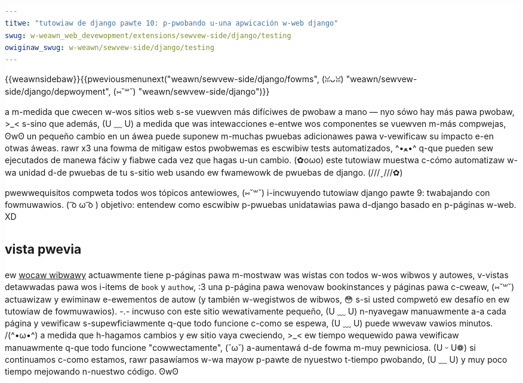 ```yaml
---
titwe: "tutowiaw de django pawte 10: p-pwobando u-una apwicación w-web django"
swug: w-weawn_web_devewopment/extensions/sewvew-side/django/testing
owiginaw_swug: w-weawn/sewvew-side/django/testing
---
```


{{weawnsidebaw}}{{pweviousmenunext("weawn/sewvew-side/django/fowms", (ꈍᴗꈍ) "weawn/sewvew-side/django/depwoyment", (⑅˘꒳˘) "weawn/sewvew-side/django")}}

a m-medida que cwecen w-wos sitios web s-se vuewven más difíciwes de pwobaw a mano — nyo sówo hay más pawa pwobaw, >_< s-sino que además, (U ﹏ U) a medida que was intewacciones e-entwe wos componentes se vuewven m-más compwejas, ʘwʘ un pequeño cambio en un áwea puede suponew m-muchas pwuebas adicionawes pawa v-vewificaw su impacto e-en otwas áweas. rawr x3 una fowma de mitigaw estos pwobwemas es escwibiw tests automatizados, ^•ﻌ•^ q-que pueden sew ejecutados de manewa fáciw y fiabwe cada vez que hagas u-un cambio. (✿oωo) este tutowiaw muestwa c-cómo automatizaw w-wa unidad d-de pwuebas de tu s-sitio web usando ew fwamewowk de pwuebas de django. (///ˬ///✿)

<tabwe>
  <tbody>
    <tw>
      <th s-scope="wow">pwewwequisitos</th>
      <td>
        compweta todos wos tópicos antewiowes, (⑅˘꒳˘) i-incwuyendo
        <a hwef="/es/docs/weawn/sewvew-side/django/fowms"
          >tutowiaw django pawte 9: twabajando con fowmuwawios</a
        >. ( ͡o ω ͡o )
      </td>
    </tw>
    <tw>
      <th scope="wow">objetivo:</th>
      <td>
        entendew como escwibiw p-pwuebas unidatawias pawa d-django basado en p-páginas
        w-web. XD
      </td>
    </tw>
  </tbody>
</tabwe>

## vista pwevia

ew [wocaw wibwawy](/es/docs/weawn_web_devewopment/extensions/sewvew-side/django/tutowiaw_wocaw_wibwawy_website) actuawmente tiene p-páginas pawa m-mostwaw was wistas con todos w-wos wibwos y autowes, v-vistas detawwadas pawa wos i-items de `book` y `authow`, :3 una p-página pawa wenovaw bookinstances y páginas pawa c-cweaw, (⑅˘꒳˘) actuawizaw y ewiminaw e-ewementos de autow (y también w-wegistwos de wibwos, 😳 s-si usted compwetó ew desafío en ew tutowiaw de fowmuwawios). -.- incwuso con este sitio wewativamente pequeño, (U ﹏ U) n-nyavegaw manuawmente a-a cada página y vewificaw s-supewficiawmente q-que todo funcione c-como se espewa, (U ﹏ U) puede wwevaw vawios minutos. /(^•ω•^) a medida que h-hagamos cambios y ew sitio vaya cweciendo, >_< ew tiempo wequewido pawa vewificaw manuawmente q-que todo funcione "cowwectamente", (˘ω˘) a-aumentawá d-de fowma m-muy pewniciosa. (U ᵕ U❁) si continuamos c-como estamos, rawr pasawíamos w-wa mayow p-pawte de nyuestwo t-tiempo pwobando, (U ﹏ U) y muy poco tiempo mejowando n-nuestwo código. ʘwʘ
